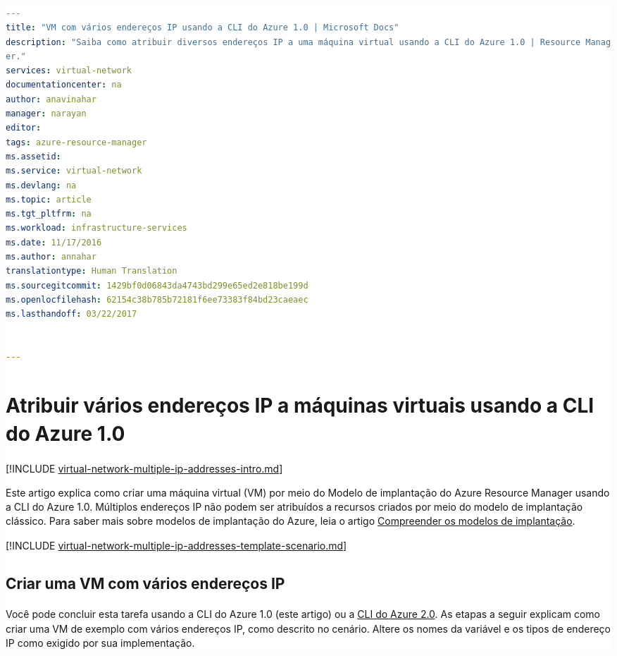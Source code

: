 ```yaml
---
title: "VM com vários endereços IP usando a CLI do Azure 1.0 | Microsoft Docs"
description: "Saiba como atribuir diversos endereços IP a uma máquina virtual usando a CLI do Azure 1.0 | Resource Manager."
services: virtual-network
documentationcenter: na
author: anavinahar
manager: narayan
editor: 
tags: azure-resource-manager
ms.assetid: 
ms.service: virtual-network
ms.devlang: na
ms.topic: article
ms.tgt_pltfrm: na
ms.workload: infrastructure-services
ms.date: 11/17/2016
ms.author: annahar
translationtype: Human Translation
ms.sourcegitcommit: 1429bf0d06843da4743bd299e65ed2e818be199d
ms.openlocfilehash: 62154c38b785b72181f6ee73383f84bd23caeaec
ms.lasthandoff: 03/22/2017


---
```

# <a name="assign-multiple-ip-addresses-to-virtual-machines-using-azure-cli-10"></a>Atribuir vários endereços IP a máquinas virtuais usando a CLI do Azure 1.0

[!INCLUDE [virtual-network-multiple-ip-addresses-intro.md](../../includes/virtual-network-multiple-ip-addresses-intro.md)]

Este artigo explica como criar uma máquina virtual (VM) por meio do Modelo de implantação do Azure Resource Manager usando a CLI do Azure 1.0. Múltiplos endereços IP não podem ser atribuídos a recursos criados por meio do modelo de implantação clássico. Para saber mais sobre modelos de implantação do Azure, leia o artigo [Compreender os modelos de implantação](../resource-manager-deployment-model.md).

[!INCLUDE [virtual-network-multiple-ip-addresses-template-scenario.md](../../includes/virtual-network-multiple-ip-addresses-scenario.md)]

## <a name = "create"></a>Criar uma VM com vários endereços IP

Você pode concluir esta tarefa usando a CLI do Azure 1.0 (este artigo) ou a [CLI do Azure 2.0](virtual-network-multiple-ip-addresses-cli.md). As etapas a seguir explicam como criar uma VM de exemplo com vários endereços IP, como descrito no cenário. Altere os nomes da variável e os tipos de endereço IP como exigido por sua implementação.
